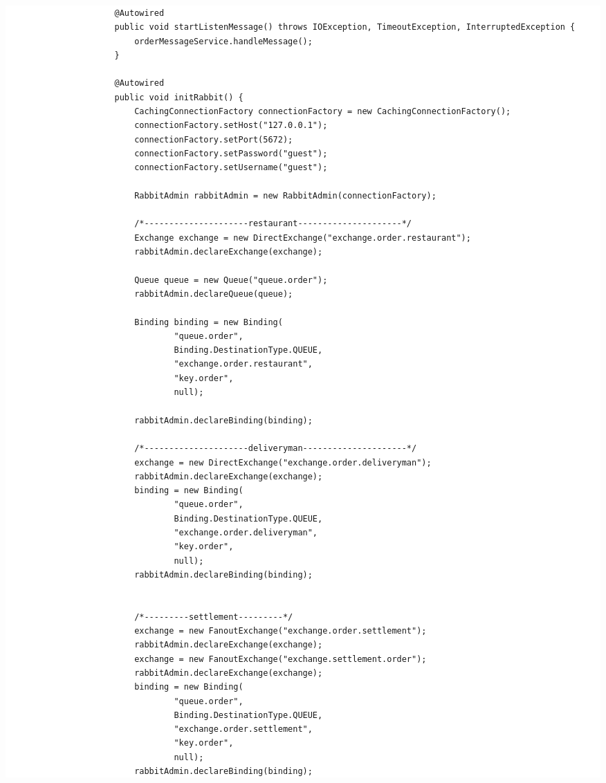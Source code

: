 					      @Autowired
					      public void startListenMessage() throws IOException, TimeoutException, InterruptedException {
					          orderMessageService.handleMessage();
					      }
					  
					      @Autowired
					      public void initRabbit() {
					          CachingConnectionFactory connectionFactory = new CachingConnectionFactory();
					          connectionFactory.setHost("127.0.0.1");
					          connectionFactory.setPort(5672);
					          connectionFactory.setPassword("guest");
					          connectionFactory.setUsername("guest");
					  
					          RabbitAdmin rabbitAdmin = new RabbitAdmin(connectionFactory);
					  
					          /*---------------------restaurant---------------------*/
					          Exchange exchange = new DirectExchange("exchange.order.restaurant");
					          rabbitAdmin.declareExchange(exchange);
					  
					          Queue queue = new Queue("queue.order");
					          rabbitAdmin.declareQueue(queue);
					  
					          Binding binding = new Binding(
					                  "queue.order",
					                  Binding.DestinationType.QUEUE,
					                  "exchange.order.restaurant",
					                  "key.order",
					                  null);
					  
					          rabbitAdmin.declareBinding(binding);
					  
					          /*---------------------deliveryman---------------------*/
					          exchange = new DirectExchange("exchange.order.deliveryman");
					          rabbitAdmin.declareExchange(exchange);
					          binding = new Binding(
					                  "queue.order",
					                  Binding.DestinationType.QUEUE,
					                  "exchange.order.deliveryman",
					                  "key.order",
					                  null);
					          rabbitAdmin.declareBinding(binding);
					  
					  
					          /*---------settlement---------*/
					          exchange = new FanoutExchange("exchange.order.settlement");
					          rabbitAdmin.declareExchange(exchange);
					          exchange = new FanoutExchange("exchange.settlement.order");
					          rabbitAdmin.declareExchange(exchange);
					          binding = new Binding(
					                  "queue.order",
					                  Binding.DestinationType.QUEUE,
					                  "exchange.order.settlement",
					                  "key.order",
					                  null);
					          rabbitAdmin.declareBinding(binding);
					  
